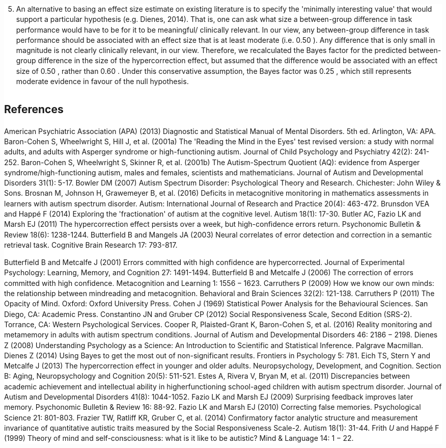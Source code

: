 5. An alternative to basing an effect size estimate on existing literature is to specify the 'minimally interesting value' that would support a particular hypothesis (e.g. Dienes, 2014). That is, one can ask what size a between-group difference in task performance would have to be for it to be meaningful/ clinically relevant. In our view, any between-group difference in task performance should be associated with an effect size that is at least moderate (i.e. 0.50 ). Any difference that is only small in magnitude is not clearly clinically relevant, in our view. Therefore, we recalculated the Bayes factor for the predicted between-group difference in the size of the hypercorrection effect, but assumed that the difference would be associated with an effect size of 0.50 , rather than 0.60 . Under this conservative assumption, the Bayes factor was 0.25 , which still represents moderate evidence in favour of the null hypothesis.

## References

American Psychiatric Association (APA) (2013) Diagnostic and Statistical Manual of Mental Disorders. 5th ed. Arlington, VA: APA.
Baron-Cohen S, Wheelwright S, Hill J, et al. (2001a) The 'Reading the Mind in the Eyes' test revised version: a study with normal adults, and adults with Asperger syndrome or high-functioning autism. Journal of Child Psychology and Psychiatry 42(2): 241-252.
Baron-Cohen S, Wheelwright S, Skinner R, et al. (2001b) The Autism-Spectrum Quotient (AQ): evidence from Asperger syndrome/high-functioning autism, males and females, scientists and mathematicians. Journal of Autism and Developmental Disorders 31(1): 5-17.
Bowler DM (2007) Autism Spectrum Disorder: Psychological Theory and Research. Chichester: John Wiley \& Sons.
Brosnan M, Johnson H, Grawemeyer B, et al. (2016) Deficits in metacognitive monitoring in mathematics assessments in learners with autism spectrum disorder. Autism: International Journal of Research and Practice 20(4): 463-472.
Brunsdon VEA and Happé F (2014) Exploring the 'fractionation' of autism at the cognitive level. Autism 18(1): 17-30.
Butler AC, Fazio LK and Marsh EJ (2011) The hypercorrection effect persists over a week, but high-confidence errors return. Psychonomic Bulletin \& Review 18(6): 1238-1244.
Butterfield B and Mangels JA (2003) Neural correlates of error detection and correction in a semantic retrieval task. Cognitive Brain Research 17: 793-817.

Butterfield B and Metcalfe J (2001) Errors committed with high confidence are hypercorrected. Journal of Experimental Psychology: Learning, Memory, and Cognition 27: 1491-1494.
Butterfield B and Metcalfe J (2006) The correction of errors committed with high confidence. Metacognition and Learning 1: $1556-1623$.
Carruthers P (2009) How we know our own minds: the relationship between mindreading and metacognition. Behavioral and Brain Sciences 32(2): 121-138.
Carruthers P (2011) The Opacity of Mind. Oxford: Oxford University Press.
Cohen J (1969) Statistical Power Analysis for the Behavioural Sciences. San Diego, CA: Academic Press.
Constantino JN and Gruber CP (2012) Social Responsiveness Scale, Second Edition (SRS-2). Torrance, CA: Western Psychological Services.
Cooper R, Plaisted-Grant K, Baron-Cohen S, et al. (2016) Reality monitoring and metamemory in adults with autism spectrum conditions. Journal of Autism and Developmental Disorders 46: $2186-2198$.
Dienes Z (2008) Understanding Psychology as a Science: An Introduction to Scientific and Statistical Inference. Palgrave Macmillan.
Dienes Z (2014) Using Bayes to get the most out of non-significant results. Frontiers in Psychology 5: 781.
Eich TS, Stern Y and Metcalfe J (2013) The hypercorrection effect in younger and older adults. Neuropsychology, Development, and Cognition. Section B: Aging, Neuropsychology and Cognition 20(5): 511-521.
Estes A, Rivera V, Bryan M, et al. (2011) Discrepancies between academic achievement and intellectual ability in higherfunctioning school-aged children with autism spectrum disorder. Journal of Autism and Developmental Disorders 41(8): 1044-1052.
Fazio LK and Marsh EJ (2009) Surprising feedback improves later memory. Psychonomic Bulletin \& Review 16: 88-92.
Fazio LK and Marsh EJ (2010) Correcting false memories. Psychological Science 21: 801-803.
Frazier TW, Ratliff KR, Gruber C, et al. (2014) Confirmatory factor analytic structure and measurement invariance of quantitative autistic traits measured by the Social Responsiveness Scale-2. Autism 18(1): 31-44.
Frith $U$ and Happé F (1999) Theory of mind and self-consciousness: what is it like to be autistic? Mind \& Language 14: $1-22$.